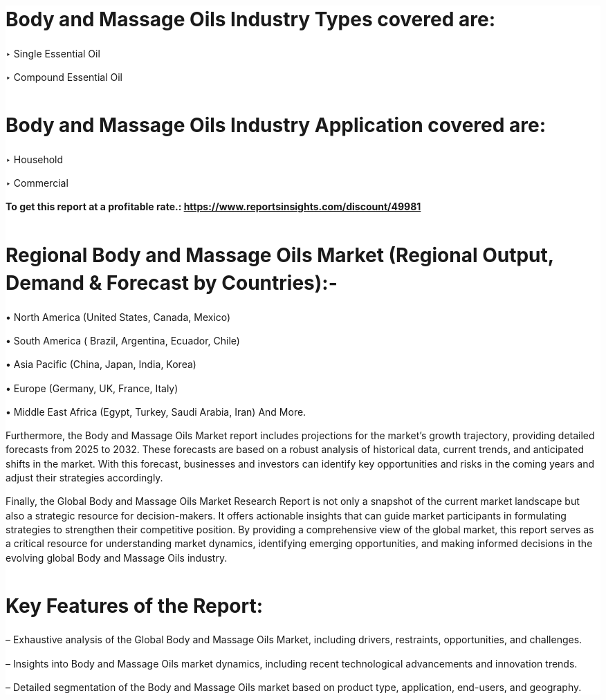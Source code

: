 # <strong>Body and Massage Oils Industry Types covered are:</strong>

‣ Single Essential Oil

‣ Compound Essential Oil

# <strong>Body and Massage Oils Industry Application covered are:</strong>

‣ Household

‣ Commercial

<strong>To get this report at a profitable rate.: <a href=https://www.reportsinsights.com/discount/49981>https://www.reportsinsights.com/discount/49981</a></strong>

# <strong>Regional Body and Massage Oils Market (Regional Output, Demand &amp; Forecast by Countries):-</strong>

• North America (United States, Canada, Mexico)

• South America ( Brazil, Argentina, Ecuador, Chile)

• Asia Pacific (China, Japan, India, Korea)

• Europe (Germany, UK, France, Italy)

• Middle East Africa (Egypt, Turkey, Saudi Arabia, Iran) And More.

Furthermore, the Body and Massage Oils Market report includes projections for the market’s growth trajectory, providing detailed forecasts from 2025 to 2032. These forecasts are based on a robust analysis of historical data, current trends, and anticipated shifts in the market. With this forecast, businesses and investors can identify key opportunities and risks in the coming years and adjust their strategies accordingly.

Finally, the Global Body and Massage Oils Market Research Report is not only a snapshot of the current market landscape but also a strategic resource for decision-makers. It offers actionable insights that can guide market participants in formulating strategies to strengthen their competitive position. By providing a comprehensive view of the global market, this report serves as a critical resource for understanding market dynamics, identifying emerging opportunities, and making informed decisions in the evolving global Body and Massage Oils industry.

# <strong>Key Features of the Report:</strong>

– Exhaustive analysis of the Global Body and Massage Oils Market, including drivers, restraints, opportunities, and challenges.

– Insights into Body and Massage Oils market dynamics, including recent technological advancements and innovation trends.

– Detailed segmentation of the Body and Massage Oils market based on product type, application, end-users, and geography.
